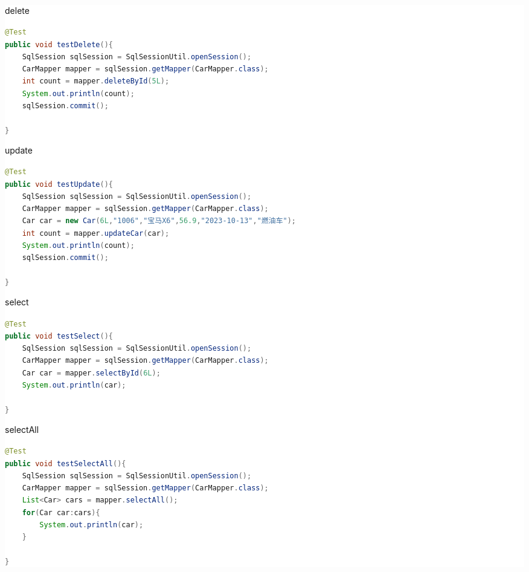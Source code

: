 delete

```java
@Test
public void testDelete(){
    SqlSession sqlSession = SqlSessionUtil.openSession();
    CarMapper mapper = sqlSession.getMapper(CarMapper.class);
    int count = mapper.deleteById(5L);
    System.out.println(count);
    sqlSession.commit();

}
```

update

```java
@Test
public void testUpdate(){
    SqlSession sqlSession = SqlSessionUtil.openSession();
    CarMapper mapper = sqlSession.getMapper(CarMapper.class);
    Car car = new Car(6L,"1006","宝马X6",56.9,"2023-10-13","燃油车");
    int count = mapper.updateCar(car);
    System.out.println(count);
    sqlSession.commit();

}
```

select

```java
@Test
public void testSelect(){
    SqlSession sqlSession = SqlSessionUtil.openSession();
    CarMapper mapper = sqlSession.getMapper(CarMapper.class);
    Car car = mapper.selectById(6L);
    System.out.println(car);

}
```

selectAll

```java
@Test
public void testSelectAll(){
    SqlSession sqlSession = SqlSessionUtil.openSession();
    CarMapper mapper = sqlSession.getMapper(CarMapper.class);
    List<Car> cars = mapper.selectAll();
    for(Car car:cars){
        System.out.println(car);
    }

}
```
